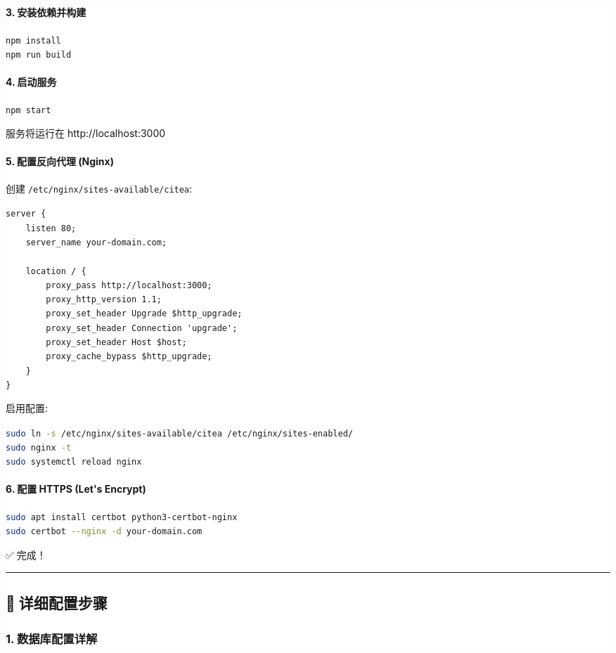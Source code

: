 #### 3. 安装依赖并构建

```bash
npm install
npm run build
```

#### 4. 启动服务

```bash
npm start
```

服务将运行在 http://localhost:3000

#### 5. 配置反向代理 (Nginx)

创建 `/etc/nginx/sites-available/citea`:

```nginx
server {
    listen 80;
    server_name your-domain.com;

    location / {
        proxy_pass http://localhost:3000;
        proxy_http_version 1.1;
        proxy_set_header Upgrade $http_upgrade;
        proxy_set_header Connection 'upgrade';
        proxy_set_header Host $host;
        proxy_cache_bypass $http_upgrade;
    }
}
```

启用配置:
```bash
sudo ln -s /etc/nginx/sites-available/citea /etc/nginx/sites-enabled/
sudo nginx -t
sudo systemctl reload nginx
```

#### 6. 配置 HTTPS (Let's Encrypt)

```bash
sudo apt install certbot python3-certbot-nginx
sudo certbot --nginx -d your-domain.com
```

✅ 完成！

---

## 🔧 详细配置步骤

### 1. 数据库配置详解
